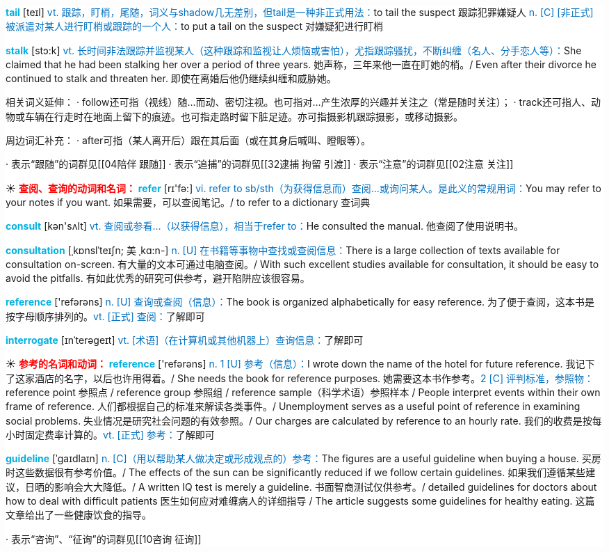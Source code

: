 <font color="sky blue">**tail**</font> [teɪl] 
<font color="#0070c0">vt. 跟踪，盯梢，尾随，词义与shadow几无差别，但tail是一种非正式用法：</font>to tail the suspect 跟踪犯罪嫌疑人 <font color="#0070c0">n. [C] [非正式] 被派遣对某人进行盯梢或跟踪的一个人：</font>to put a tail on the suspect 对嫌疑犯进行盯梢 
      
<font color="sky blue">**stalk**</font> [stɔ:k]
<font color="#0070c0">vt. 长时间非法跟踪并监视某人（这种跟踪和监视让人烦恼或害怕），尤指跟踪骚扰，不断纠缠（名人、分手恋人等）：</font>She claimed that he had been stalking her over a period of three years. 她声称，三年来他一直在盯她的梢。/ Even after their divorce he continued to stalk and threaten her. 即使在离婚后他仍继续纠缠和威胁她。

相关词义延伸：
· follow还可指（视线）随…而动、密切注视。也可指对…产生浓厚的兴趣并关注之（常是随时关注）；
· track还可指人、动物或车辆在行走时在地面上留下的痕迹。也可指走路时留下脏足迹。亦可指摄影机跟踪摄影，或移动摄影。

周边词汇补充：
· after可指（某人离开后）跟在其后面（或在其身后喊叫、瞪眼等）。

· 表示“跟随”的词群见[[04陪伴 跟随]]
· 表示“追捕”的词群见[[32逮捕 拘留 引渡]]
· 表示“注意”的词群见[[02注意 关注]]

☀ <font color="red">**查阅、查询的动词和名词：**</font>
<font color="sky blue">**refer**</font> [rɪ'fə:] 
<font color="#0070c0">vi. refer to sb/sth（为获得信息而）查阅…或询问某人。是此义的常规用词：</font>You may refer to your notes if you want. 如果需要，可以查阅笔记。/ to refer to a dictionary 查词典

<font color="sky blue">**consult**</font> [kən'sʌlt] 
<font color="#0070c0">vt. 查阅或参看…（以获得信息），相当于refer to：</font>He consulted the manual. 他查阅了使用说明书。
           
<font color="sky blue">**consultation**</font> [ˌkɒnslˈteɪʃn; 美 ˌkɑ:n-]
<font color="#0070c0">n. [U] 在书籍等事物中查找或查阅信息：</font>There is a large collection of texts available for consultation on-screen. 有大量的文本可通过电脑查阅。/ With such excellent studies available for consultation, it should be easy to avoid the pitfalls. 有如此优秀的研究可供参考，避开陷阱应该很容易。
 
<font color="sky blue">**reference**</font> ['refərəns] 
<font color="#0070c0">n. [U] 查询或查阅（信息）：</font>The book is organized alphabetically for easy reference. 为了便于查阅，这本书是按字母顺序排列的。<font color="#0070c0">vt. [正式] 查阅：</font>了解即可
           
<font color="sky blue">**interrogate**</font> [ɪnˈterəgeɪt]
<font color="#0070c0">vt. [术语]（在计算机或其他机器上）查询信息：</font>了解即可

☀ <font color="red">**参考的名词和动词：**</font>
<font color="sky blue">**reference**</font> ['refərəns] 
<font color="#0070c0">n. 1 [U] 参考（信息）：</font>I wrote down the name of the hotel for future reference. 我记下了这家酒店的名字，以后也许用得着。/ She needs the book for reference purposes. 她需要这本书作参考。<font color="#0070c0">2 [C] 评判标准，参照物：</font>reference point 参照点 / reference group 参照组 / reference sample（科学术语）参照样本 / People interpret events within their own frame of reference. 人们都根据自己的标准来解读各类事件。/ Unemployment serves as a useful point of reference in examining social problems. 失业情况是研究社会问题的有效参照。/ Our charges are calculated by reference to an hourly rate. 我们的收费是按每小时固定费率计算的。<font color="#0070c0">vt. [正式] 参考：</font>了解即可
           
<font color="sky blue">**guideline**</font> [ˈgaɪdlaɪn]
<font color="#0070c0">n. [C]（用以帮助某人做决定或形成观点的）参考：</font>The figures are a useful guideline when buying a house. 买房时这些数据很有参考价值。/ The effects of the sun can be significantly reduced if we follow certain guidelines. 如果我们遵循某些建议，日晒的影响会大大降低。/ A written IQ test is merely a guideline. 书面智商测试仅供参考。/ detailed guidelines for doctors about how to deal with difficult patients 医生如何应对难缠病人的详细指导 / The article suggests some guidelines for healthy eating. 这篇文章给出了一些健康饮食的指导。

· 表示“咨询”、“征询”的词群见[[10咨询 征询]]

